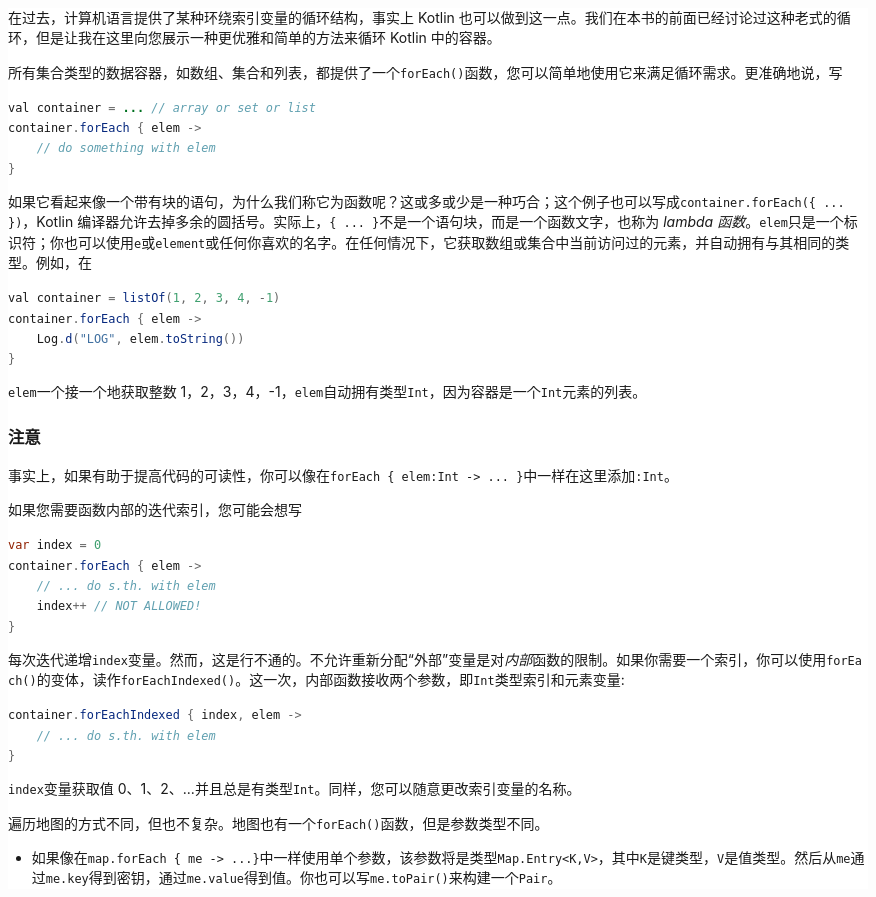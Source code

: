 在过去，计算机语言提供了某种环绕索引变量的循环结构，事实上 Kotlin 也可以做到这一点。我们在本书的前面已经讨论过这种老式的循环，但是让我在这里向您展示一种更优雅和简单的方法来循环 Kotlin 中的容器。

所有集合类型的数据容器，如数组、集合和列表，都提供了一个`forEach()`函数，您可以简单地使用它来满足循环需求。更准确地说，写

```java
val container = ... // array or set or list
container.forEach { elem ->
    // do something with elem
}

```

如果它看起来像一个带有块的语句，为什么我们称它为函数呢？这或多或少是一种巧合；这个例子也可以写成`container.forEach({ ... })`，Kotlin 编译器允许去掉多余的圆括号。实际上，`{ ... }`不是一个语句块，而是一个函数文字，也称为 *lambda 函数*。`elem`只是一个标识符；你也可以使用`e`或`element`或任何你喜欢的名字。在任何情况下，它获取数组或集合中当前访问过的元素，并自动拥有与其相同的类型。例如，在

```java
val container = listOf(1, 2, 3, 4, -1)
container.forEach { elem ->
    Log.d("LOG", elem.toString())
}

```

`elem`一个接一个地获取整数 1，2，3，4，-1，`elem`自动拥有类型`Int`，因为容器是一个`Int`元素的列表。

### 注意

事实上，如果有助于提高代码的可读性，你可以像在`forEach { elem:Int -> ... }`中一样在这里添加`:Int`。

如果您需要函数内部的迭代索引，您可能会想写

```java
var index = 0
container.forEach { elem ->
    // ... do s.th. with elem
    index++ // NOT ALLOWED!
}

```

每次迭代递增`index`变量。然而，这是行不通的。不允许重新分配“外部”变量是对*内部*函数的限制。如果你需要一个索引，你可以使用`forEach()`的变体，读作`forEachIndexed()`。这一次，内部函数接收两个参数，即`Int`类型索引和元素变量:

```java
container.forEachIndexed { index, elem ->
    // ... do s.th. with elem
}

```

`index`变量获取值 0、1、2、...并且总是有类型`Int`。同样，您可以随意更改索引变量的名称。

遍历地图的方式不同，但也不复杂。地图也有一个`forEach()`函数，但是参数类型不同。

*   如果像在`map.forEach { me -> ...}`中一样使用单个参数，该参数将是类型`Map.Entry<K,V>`，其中`K`是键类型，`V`是值类型。然后从`me`通过`me.key`得到密钥，通过`me.value`得到值。你也可以写`me.toPair()`来构建一个`Pair`。

